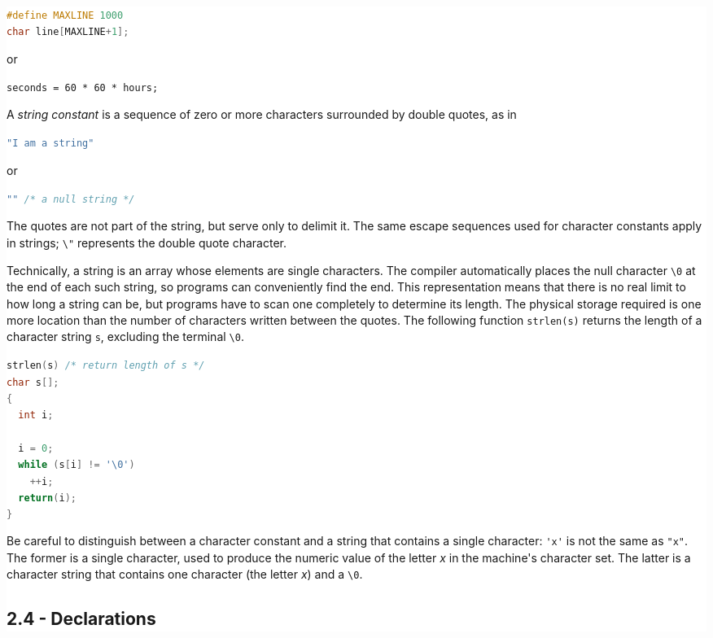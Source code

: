 ```c
#define MAXLINE 1000
char line[MAXLINE+1];
```

or

```
seconds = 60 * 60 * hours;
```

A _string constant_ is a sequence of zero or more characters surrounded by
double quotes, as in

```c
"I am a string"
```

or

```c
"" /* a null string */
```

The quotes are not part of the string, but serve only to delimit it. The same
escape sequences used for character constants apply in strings; `\"` represents
the double quote character.

Technically, a string is an array whose elements are single characters.
The compiler automatically places the null character `\0` at the end of each
such string, so programs can conveniently find the end. This representation
means that there is no real limit to how long a string can be, but programs
have to scan one completely to determine its length. The physical storage
required is one more location than the number of characters written
between the quotes. The following function `strlen(s)` returns the length
of a character string `s`, excluding the terminal `\0`.

```c
strlen(s) /* return length of s */
char s[];
{
  int i;

  i = 0;
  while (s[i] != '\0')
    ++i;
  return(i);
}
```

Be careful to distinguish between a character constant and a string that
contains a single character: `'x'` is not the same as `"x"`. The former is a
single character, used to produce the numeric value of the letter _x_ in the
machine's character set. The latter is a character string that contains one
character (the letter _x_) and a `\0`.

## 2.4 - Declarations
